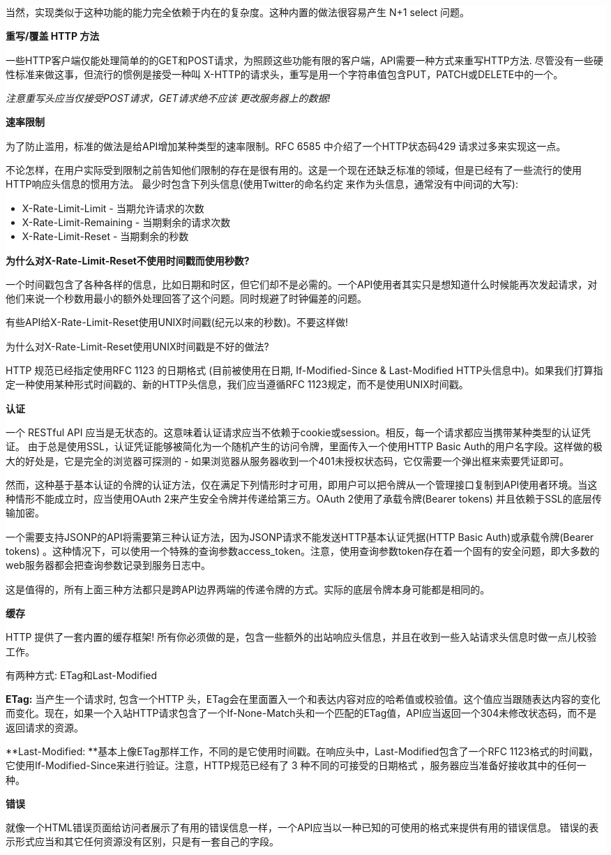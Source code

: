 ```
```
当然，实现类似于这种功能的能力完全依赖于内在的复杂度。这种内置的做法很容易产生 N+1 select 问题。

**重写/覆盖   HTTP 方法**

一些HTTP客户端仅能处理简单的的GET和POST请求，为照顾这些功能有限的客户端，API需要一种方式来重写HTTP方法. 尽管没有一些硬性标准来做这事，但流行的惯例是接受一种叫 X-HTTP的请求头，重写是用一个字符串值包含PUT，PATCH或DELETE中的一个。

*注意重写头应当仅接受POST请求，GET请求绝不应该 更改服务器上的数据!*

**速率限制**

为了防止滥用，标准的做法是给API增加某种类型的速率限制。RFC 6585 中介绍了一个HTTP状态码429 请求过多来实现这一点。

不论怎样，在用户实际受到限制之前告知他们限制的存在是很有用的。这是一个现在还缺乏标准的领域，但是已经有了一些流行的使用HTTP响应头信息的惯用方法。
最少时包含下列头信息(使用Twitter的命名约定 来作为头信息，通常没有中间词的大写):
- X-Rate-Limit-Limit - 当期允许请求的次数
- X-Rate-Limit-Remaining - 当期剩余的请求次数
- X-Rate-Limit-Reset - 当期剩余的秒数

**为什么对X-Rate-Limit-Reset不使用时间戳而使用秒数?**

一个时间戳包含了各种各样的信息，比如日期和时区，但它们却不是必需的。一个API使用者其实只是想知道什么时候能再次发起请求，对他们来说一个秒数用最小的额外处理回答了这个问题。同时规避了时钟偏差的问题。

有些API给X-Rate-Limit-Reset使用UNIX时间戳(纪元以来的秒数)。不要这样做!

为什么对X-Rate-Limit-Reset使用UNIX时间戳是不好的做法?

HTTP 规范已经指定使用RFC 1123 的日期格式 (目前被使用在日期, If-Modified-Since & Last-Modified HTTP头信息中)。如果我们打算指定一种使用某种形式时间戳的、新的HTTP头信息，我们应当遵循RFC 1123规定，而不是使用UNIX时间戳。

**认证**

一个 RESTful API 应当是无状态的。这意味着认证请求应当不依赖于cookie或session。相反，每一个请求都应当携带某种类型的认证凭证。
由于总是使用SSL，认证凭证能够被简化为一个随机产生的访问令牌，里面传入一个使用HTTP Basic Auth的用户名字段。这样做的极大的好处是，它是完全的浏览器可探测的 - 如果浏览器从服务器收到一个401未授权状态码，它仅需要一个弹出框来索要凭证即可。

然而，这种基于基本认证的令牌的认证方法，仅在满足下列情形时才可用，即用户可以把令牌从一个管理接口复制到API使用者环境。当这种情形不能成立时，应当使用OAuth 2来产生安全令牌并传递给第三方。OAuth 2使用了承载令牌(Bearer tokens) 并且依赖于SSL的底层传输加密。

一个需要支持JSONP的API将需要第三种认证方法，因为JSONP请求不能发送HTTP基本认证凭据(HTTP Basic Auth)或承载令牌(Bearer tokens) 。这种情况下，可以使用一个特殊的查询参数access_token。注意，使用查询参数token存在着一个固有的安全问题，即大多数的web服务器都会把查询参数记录到服务日志中。

这是值得的，所有上面三种方法都只是跨API边界两端的传递令牌的方式。实际的底层令牌本身可能都是相同的。

**缓存**

HTTP 提供了一套内置的缓存框架! 所有你必须做的是，包含一些额外的出站响应头信息，并且在收到一些入站请求头信息时做一点儿校验工作。

有两种方式: ETag和Last-Modified

**ETag:** 当产生一个请求时, 包含一个HTTP 头，ETag会在里面置入一个和表达内容对应的哈希值或校验值。这个值应当跟随表达内容的变化而变化。现在，如果一个入站HTTP请求包含了一个If-None-Match头和一个匹配的ETag值，API应当返回一个304未修改状态码，而不是返回请求的资源。

**Last-Modified: **基本上像ETag那样工作，不同的是它使用时间戳。在响应头中，Last-Modified包含了一个RFC 1123格式的时间戳，它使用If-Modified-Since来进行验证。注意，HTTP规范已经有了 3 种不同的可接受的日期格式 ，服务器应当准备好接收其中的任何一种。

**错误**

就像一个HTML错误页面给访问者展示了有用的错误信息一样，一个API应当以一种已知的可使用的格式来提供有用的错误信息。 错误的表示形式应当和其它任何资源没有区别，只是有一套自己的字段。
